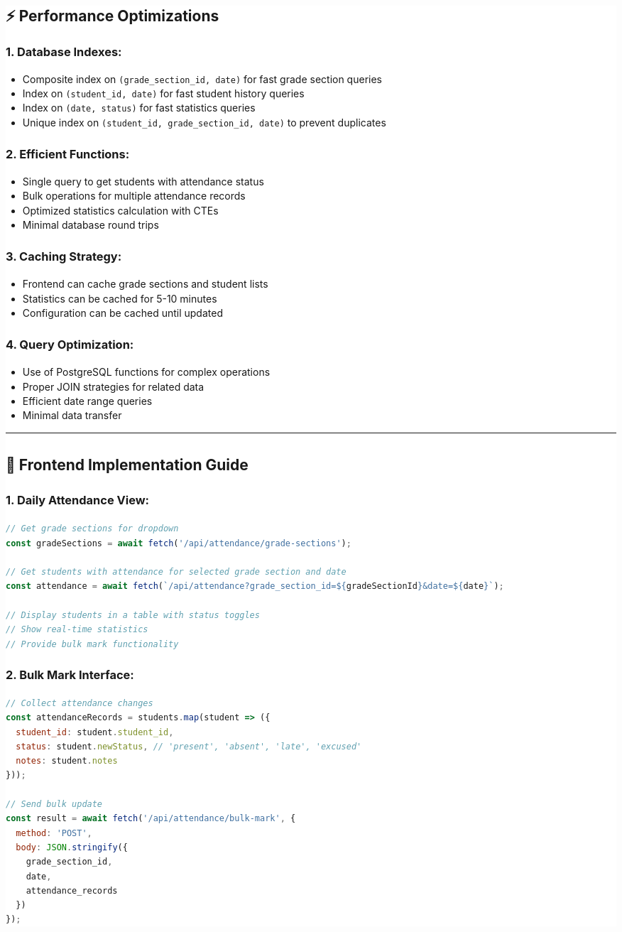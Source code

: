 
## ⚡ **Performance Optimizations**

### **1. Database Indexes:**
- Composite index on `(grade_section_id, date)` for fast grade section queries
- Index on `(student_id, date)` for fast student history queries
- Index on `(date, status)` for fast statistics queries
- Unique index on `(student_id, grade_section_id, date)` to prevent duplicates

### **2. Efficient Functions:**
- Single query to get students with attendance status
- Bulk operations for multiple attendance records
- Optimized statistics calculation with CTEs
- Minimal database round trips

### **3. Caching Strategy:**
- Frontend can cache grade sections and student lists
- Statistics can be cached for 5-10 minutes
- Configuration can be cached until updated

### **4. Query Optimization:**
- Use of PostgreSQL functions for complex operations
- Proper JOIN strategies for related data
- Efficient date range queries
- Minimal data transfer

---

## 🎨 **Frontend Implementation Guide**

### **1. Daily Attendance View:**
```javascript
// Get grade sections for dropdown
const gradeSections = await fetch('/api/attendance/grade-sections');

// Get students with attendance for selected grade section and date
const attendance = await fetch(`/api/attendance?grade_section_id=${gradeSectionId}&date=${date}`);

// Display students in a table with status toggles
// Show real-time statistics
// Provide bulk mark functionality
```

### **2. Bulk Mark Interface:**
```javascript
// Collect attendance changes
const attendanceRecords = students.map(student => ({
  student_id: student.student_id,
  status: student.newStatus, // 'present', 'absent', 'late', 'excused'
  notes: student.notes
}));

// Send bulk update
const result = await fetch('/api/attendance/bulk-mark', {
  method: 'POST',
  body: JSON.stringify({
    grade_section_id,
    date,
    attendance_records
  })
});
```